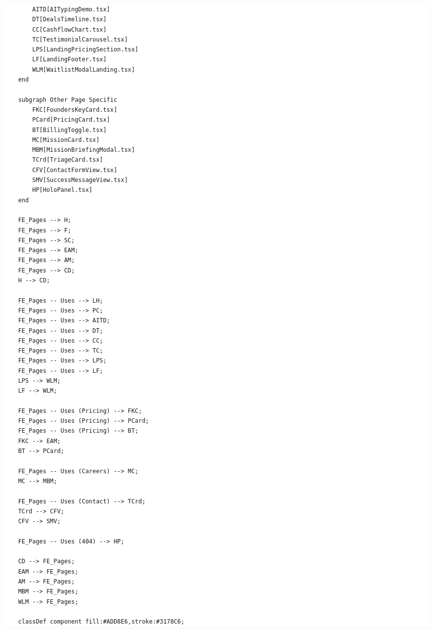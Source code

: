 ```mermaid
        AITD[AITypingDemo.tsx]
        DT[DealsTimeline.tsx]
        CC[CashflowChart.tsx]
        TC[TestimonialCarousel.tsx]
        LPS[LandingPricingSection.tsx]
        LF[LandingFooter.tsx]
        WLM[WaitlistModalLanding.tsx]
    end

    subgraph Other Page Specific
        FKC[FoundersKeyCard.tsx]
        PCard[PricingCard.tsx]
        BT[BillingToggle.tsx]
        MC[MissionCard.tsx]
        MBM[MissionBriefingModal.tsx]
        TCrd[TriageCard.tsx]
        CFV[ContactFormView.tsx]
        SMV[SuccessMessageView.tsx]
        HP[HoloPanel.tsx]
    end

    FE_Pages --> H;
    FE_Pages --> F;
    FE_Pages --> SC;
    FE_Pages --> EAM;
    FE_Pages --> AM;
    FE_Pages --> CD;
    H --> CD;

    FE_Pages -- Uses --> LH;
    FE_Pages -- Uses --> PC;
    FE_Pages -- Uses --> AITD;
    FE_Pages -- Uses --> DT;
    FE_Pages -- Uses --> CC;
    FE_Pages -- Uses --> TC;
    FE_Pages -- Uses --> LPS;
    FE_Pages -- Uses --> LF;
    LPS --> WLM;
    LF --> WLM;

    FE_Pages -- Uses (Pricing) --> FKC;
    FE_Pages -- Uses (Pricing) --> PCard;
    FE_Pages -- Uses (Pricing) --> BT;
    FKC --> EAM;
    BT --> PCard;

    FE_Pages -- Uses (Careers) --> MC;
    MC --> MBM;

    FE_Pages -- Uses (Contact) --> TCrd;
    TCrd --> CFV;
    CFV --> SMV;

    FE_Pages -- Uses (404) --> HP;

    CD --> FE_Pages;
    EAM --> FE_Pages;
    AM --> FE_Pages;
    MBM --> FE_Pages;
    WLM --> FE_Pages;

    classDef component fill:#ADD8E6,stroke:#3178C6;
```